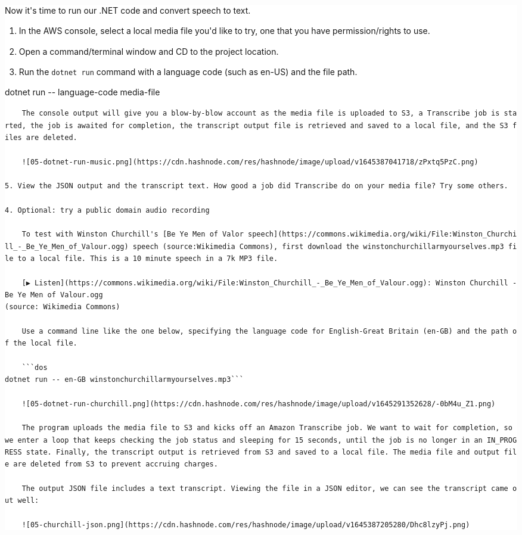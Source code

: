 Now it's time to run our .NET code and convert speech to text. 

1. In the AWS console, select a local media file you'd like to try, one that you have permission/rights to use. 

2. Open a command/terminal window and CD to the project location.

3. Run the `dotnet run` command with a language code (such as en-US) and the file path.

    ```dos
dotnet run -- language-code media-file
```
    The console output will give you a blow-by-blow account as the media file is uploaded to S3, a Transcribe job is started, the job is awaited for completion, the transcript output file is retrieved and saved to a local file, and the S3 files are deleted.

    ![05-dotnet-run-music.png](https://cdn.hashnode.com/res/hashnode/image/upload/v1645387041718/zPxtq5PzC.png)

5. View the JSON output and the transcript text. How good a job did Transcribe do on your media file? Try some others.

4. Optional: try a public domain audio recording

    To test with Winston Churchill's [Be Ye Men of Valor speech](https://commons.wikimedia.org/wiki/File:Winston_Churchill_-_Be_Ye_Men_of_Valour.ogg) speech (source:Wikimedia Commons), first download the winstonchurchillarmyourselves.mp3 file to a local file. This is a 10 minute speech in a 7k MP3 file. 

    [▶ Listen](https://commons.wikimedia.org/wiki/File:Winston_Churchill_-_Be_Ye_Men_of_Valour.ogg): Winston Churchill - Be Ye Men of Valour.ogg
(source: Wikimedia Commons)

    Use a command line like the one below, specifying the language code for English-Great Britain (en-GB) and the path of the local file.

    ```dos
dotnet run -- en-GB winstonchurchillarmyourselves.mp3```

    ![05-dotnet-run-churchill.png](https://cdn.hashnode.com/res/hashnode/image/upload/v1645291352628/-0bM4u_Z1.png)

    The program uploads the media file to S3 and kicks off an Amazon Transcribe job. We want to wait for completion, so we enter a loop that keeps checking the job status and sleeping for 15 seconds, until the job is no longer in an IN_PROGRESS state. Finally, the transcript output is retrieved from S3 and saved to a local file. The media file and output file are deleted from S3 to prevent accruing charges.

    The output JSON file includes a text transcript. Viewing the file in a JSON editor, we can see the transcript came out well:

    ![05-churchill-json.png](https://cdn.hashnode.com/res/hashnode/image/upload/v1645387205280/Dhc8lzyPj.png)

```